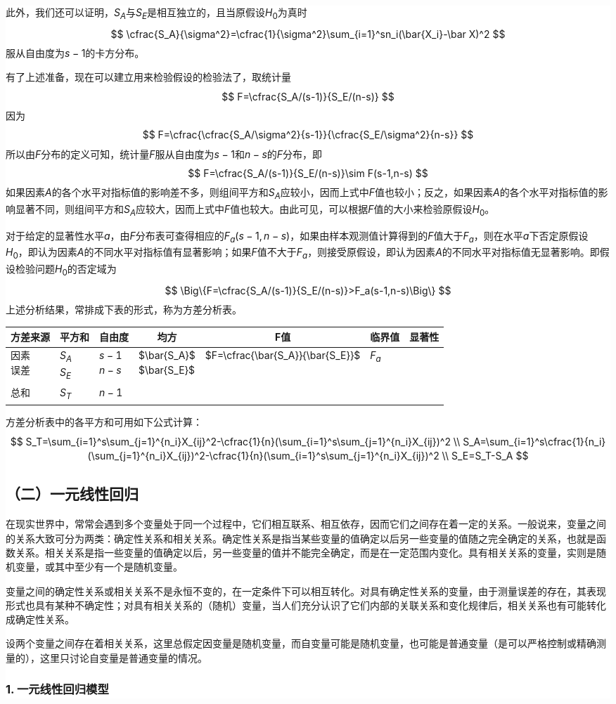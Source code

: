 此外，我们还可以证明，$S_A$与$S_E$是相互独立的，且当原假设$H_0$为真时
$$
\cfrac{S_A}{\sigma^2}=\cfrac{1}{\sigma^2}\sum_{i=1}^sn_i(\bar{X_i}-\bar X)^2
$$
服从自由度为$s-1$的卡方分布。

有了上述准备，现在可以建立用来检验假设的检验法了，取统计量
$$
F=\cfrac{S_A/(s-1)}{S_E/(n-s)}
$$
因为
$$
F=\cfrac{\cfrac{S_A/\sigma^2}{s-1}}{\cfrac{S_E/\sigma^2}{n-s}}
$$
所以由$F$分布的定义可知，统计量$F$服从自由度为$s-1$和$n-s$的$F$分布，即
$$
F=\cfrac{S_A/(s-1)}{S_E/(n-s)}\sim F(s-1,n-s)
$$
如果因素$A$的各个水平对指标值的影响差不多，则组间平方和$S_A$应较小，因而上式中$F$值也较小；反之，如果因素$A$的各个水平对指标值的影响显著不同，则组间平方和$S_A$应较大，因而上式中$F$值也较大。由此可见，可以根据$F$值的大小来检验原假设$H_0$。

对于给定的显著性水平$a$，由$F$分布表可查得相应的$F_a(s-1,n-s)$，如果由样本观测值计算得到的$F$值大于$F_a$，则在水平$a$下否定原假设$H_0$，即认为因素$A$的不同水平对指标值有显著影响；如果$F$值不大于$F_a$，则接受原假设，即认为因素$A$的不同水平对指标值无显著影响。即假设检验问题$H_0$的否定域为
$$
\Big\{F=\cfrac{S_A/(s-1)}{S_E/(n-s)}>F_a(s-1,n-s)\Big\}
$$
上述分析结果，常排成下表的形式，称为方差分析表。

| 方差来源     | 平方和          | 自由度          | 均方                        | F值                              | 临界值 | 显著性 |
| ------------ | --------------- | --------------- | --------------------------- | -------------------------------- | ------ | ------ |
| 因素<br>误差 | $S_A$ <br>$S_E$ | $s-1$ <br>$n-s$ | $\bar{S_A}$ <br>$\bar{S_E}$ | $F=\cfrac{\bar{S_A}}{\bar{S_E}}$ | $F_a$  |        |
| 总和         | $S_T$           | $n-1$           |                             |                                  |        |        |

方差分析表中的各平方和可用如下公式计算：
$$
S_T=\sum_{i=1}^s\sum_{j=1}^{n_i}X_{ij}^2-\cfrac{1}{n}(\sum_{i=1}^s\sum_{j=1}^{n_i}X_{ij})^2 \\
S_A=\sum_{i=1}^s\cfrac{1}{n_i}(\sum_{j=1}^{n_i}X_{ij})^2-\cfrac{1}{n}(\sum_{i=1}^s\sum_{j=1}^{n_i}X_{ij})^2 \\
S_E=S_T-S_A
$$

## （二）一元线性回归

在现实世界中，常常会遇到多个变量处于同一个过程中，它们相互联系、相互依存，因而它们之间存在着一定的关系。一般说来，变量之间的关系大致可分为两类：确定性关系和相关关系。确定性关系是指当某些变量的值确定以后另一些变量的值随之完全确定的关系，也就是函数关系。相关关系是指一些变量的值确定以后，另一些变量的值并不能完全确定，而是在一定范围内变化。具有相关关系的变量，实则是随机变量，或其中至少有一个是随机变量。

变量之间的确定性关系或相关关系不是永恒不变的，在一定条件下可以相互转化。对具有确定性关系的变量，由于测量误差的存在，其表现形式也具有某种不确定性；对具有相关关系的（随机）变量，当人们充分认识了它们内部的关联关系和变化规律后，相关关系也有可能转化成确定性关系。

设两个变量之间存在着相关关系，这里总假定因变量是随机变量，而自变量可能是随机变量，也可能是普通变量（是可以严格控制或精确测量的），这里只讨论自变量是普通变量的情况。

### 1. 一元线性回归模型
